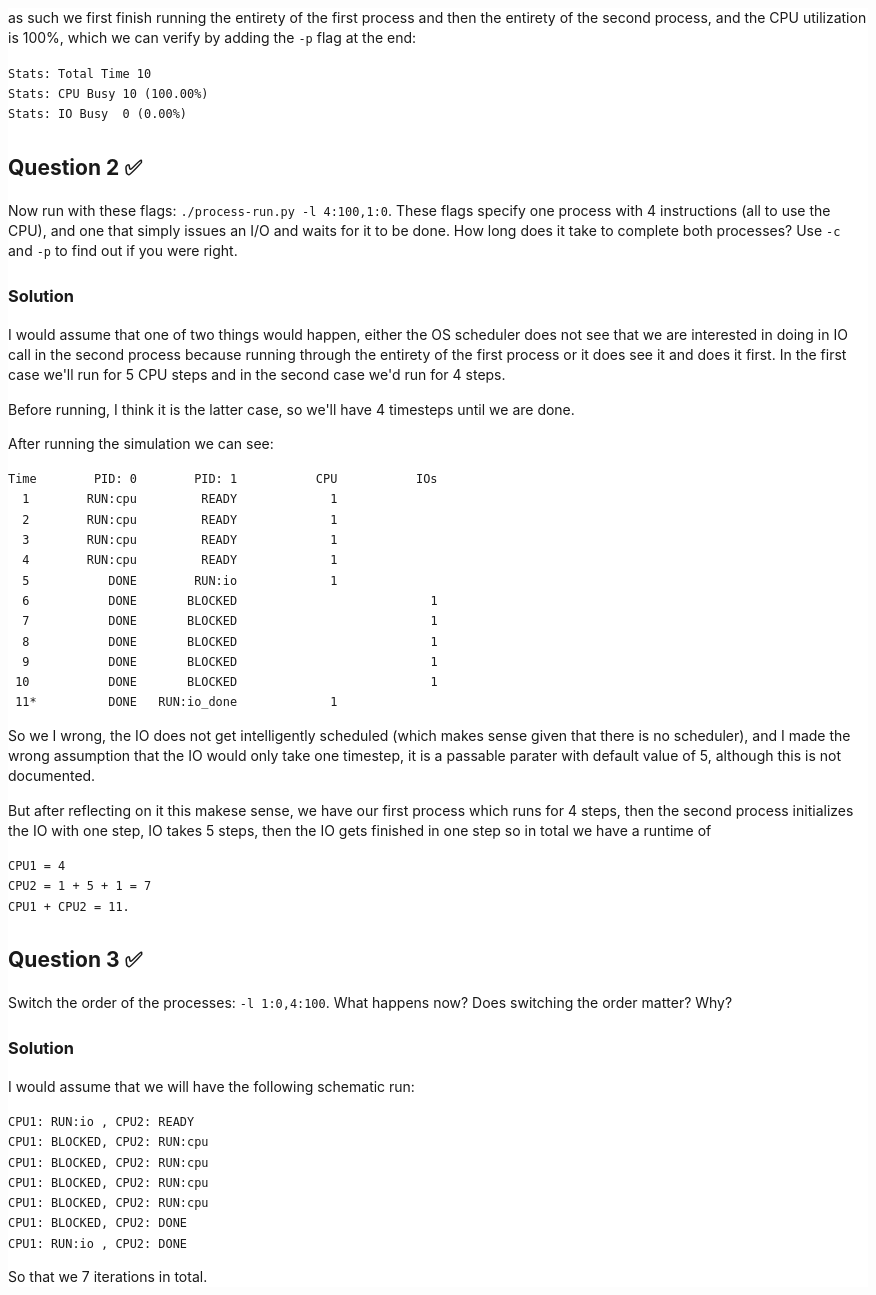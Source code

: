 as such we first finish running the entirety of the first process and then the entirety of the second process, and the CPU utilization is 100%, which we can verify by adding the `-p` flag at the end:
```
Stats: Total Time 10
Stats: CPU Busy 10 (100.00%)
Stats: IO Busy  0 (0.00%)
```
## Question 2 ✅
Now run with these flags: `./process-run.py -l 4:100,1:0`. These flags specify one process with 4 instructions (all to use the CPU), and one that simply issues an I/O and waits for it to be done. How long does it take to complete both processes? Use `-c` and `-p` to find out if you were right.
### Solution
I would assume that one of two things would happen, either the OS scheduler does not see that we are interested in doing in IO call in the second process because running through the entirety of the first process or it does see it and does it first. In the first case we'll run for 5 CPU steps and in the second case we'd run for 4 steps.

Before running, I think it is the latter case, so we'll have 4 timesteps until we are done.

After running the simulation we can see:
```
Time        PID: 0        PID: 1           CPU           IOs
  1        RUN:cpu         READY             1          
  2        RUN:cpu         READY             1          
  3        RUN:cpu         READY             1          
  4        RUN:cpu         READY             1          
  5           DONE        RUN:io             1          
  6           DONE       BLOCKED                           1
  7           DONE       BLOCKED                           1
  8           DONE       BLOCKED                           1
  9           DONE       BLOCKED                           1
 10           DONE       BLOCKED                           1
 11*          DONE   RUN:io_done             1  
```
So we I wrong, the IO does not get intelligently scheduled (which makes sense given that there is no scheduler), and  I made the wrong assumption that the IO would only take one timestep, it is a passable parater with default value of 5, although this is not documented.

But after reflecting on it this makese sense, we have our first process which runs for 4 steps, then the second process initializes the IO with one step, IO takes 5 steps, then the IO gets finished in one step so in total we have a runtime of
```
CPU1 = 4
CPU2 = 1 + 5 + 1 = 7
CPU1 + CPU2 = 11.
```
## Question 3 ✅
Switch the order of the processes: `-l 1:0,4:100`. What happens now? Does switching the order matter? Why?
### Solution
I would assume that we will have the following schematic run:
```
CPU1: RUN:io , CPU2: READY
CPU1: BLOCKED, CPU2: RUN:cpu
CPU1: BLOCKED, CPU2: RUN:cpu
CPU1: BLOCKED, CPU2: RUN:cpu
CPU1: BLOCKED, CPU2: RUN:cpu
CPU1: BLOCKED, CPU2: DONE
CPU1: RUN:io , CPU2: DONE
```
So that we 7 iterations in total.
